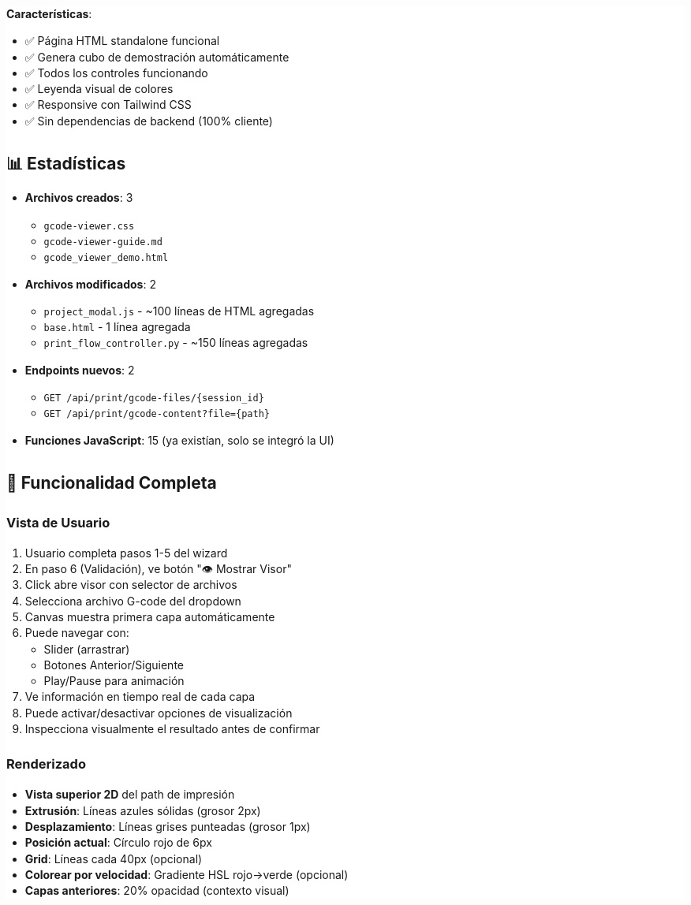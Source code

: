 **Características**:
- ✅ Página HTML standalone funcional
- ✅ Genera cubo de demostración automáticamente
- ✅ Todos los controles funcionando
- ✅ Leyenda visual de colores
- ✅ Responsive con Tailwind CSS
- ✅ Sin dependencias de backend (100% cliente)

## 📊 Estadísticas

- **Archivos creados**: 3
  - `gcode-viewer.css`
  - `gcode-viewer-guide.md`
  - `gcode_viewer_demo.html`

- **Archivos modificados**: 2
  - `project_modal.js` - ~100 líneas de HTML agregadas
  - `base.html` - 1 línea agregada
  - `print_flow_controller.py` - ~150 líneas agregadas

- **Endpoints nuevos**: 2
  - `GET /api/print/gcode-files/{session_id}`
  - `GET /api/print/gcode-content?file={path}`

- **Funciones JavaScript**: 15 (ya existían, solo se integró la UI)

## 🎯 Funcionalidad Completa

### Vista de Usuario
1. Usuario completa pasos 1-5 del wizard
2. En paso 6 (Validación), ve botón "👁️ Mostrar Visor"
3. Click abre visor con selector de archivos
4. Selecciona archivo G-code del dropdown
5. Canvas muestra primera capa automáticamente
6. Puede navegar con:
   - Slider (arrastrar)
   - Botones Anterior/Siguiente
   - Play/Pause para animación
7. Ve información en tiempo real de cada capa
8. Puede activar/desactivar opciones de visualización
9. Inspecciona visualmente el resultado antes de confirmar

### Renderizado
- **Vista superior 2D** del path de impresión
- **Extrusión**: Líneas azules sólidas (grosor 2px)
- **Desplazamiento**: Líneas grises punteadas (grosor 1px)
- **Posición actual**: Círculo rojo de 6px
- **Grid**: Líneas cada 40px (opcional)
- **Colorear por velocidad**: Gradiente HSL rojo→verde (opcional)
- **Capas anteriores**: 20% opacidad (contexto visual)
